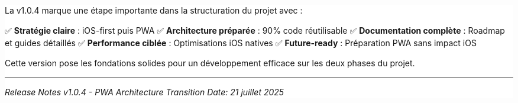 La v1.0.4 marque une étape importante dans la structuration du projet avec :

✅ **Stratégie claire** : iOS-first puis PWA
✅ **Architecture préparée** : 90% code réutilisable
✅ **Documentation complète** : Roadmap et guides détaillés
✅ **Performance ciblée** : Optimisations iOS natives
✅ **Future-ready** : Préparation PWA sans impact iOS

Cette version pose les fondations solides pour un développement efficace sur les deux phases du projet.

---

*Release Notes v1.0.4 - PWA Architecture Transition*
*Date: 21 juillet 2025*
